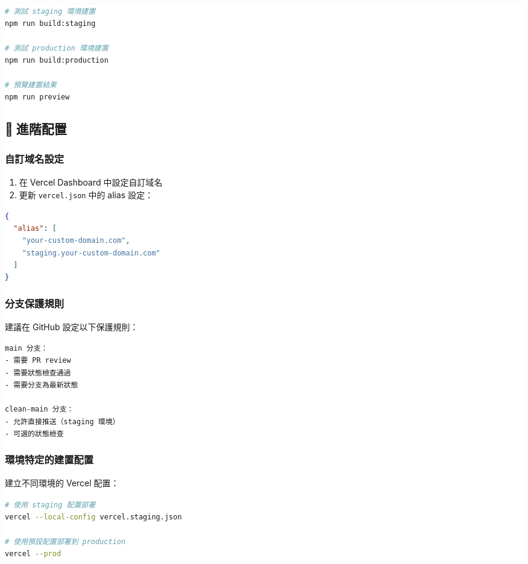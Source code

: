 ```bash
# 測試 staging 環境建置
npm run build:staging

# 測試 production 環境建置  
npm run build:production

# 預覽建置結果
npm run preview
```

## 🔧 進階配置

### 自訂域名設定

1. 在 Vercel Dashboard 中設定自訂域名
2. 更新 `vercel.json` 中的 alias 設定：

```json
{
  "alias": [
    "your-custom-domain.com",
    "staging.your-custom-domain.com"
  ]
}
```

### 分支保護規則

建議在 GitHub 設定以下保護規則：

```
main 分支：
- 需要 PR review
- 需要狀態檢查通過
- 需要分支為最新狀態

clean-main 分支：
- 允許直接推送（staging 環境）
- 可選的狀態檢查
```

### 環境特定的建置配置

建立不同環境的 Vercel 配置：

```bash
# 使用 staging 配置部署
vercel --local-config vercel.staging.json

# 使用預設配置部署到 production
vercel --prod
```
